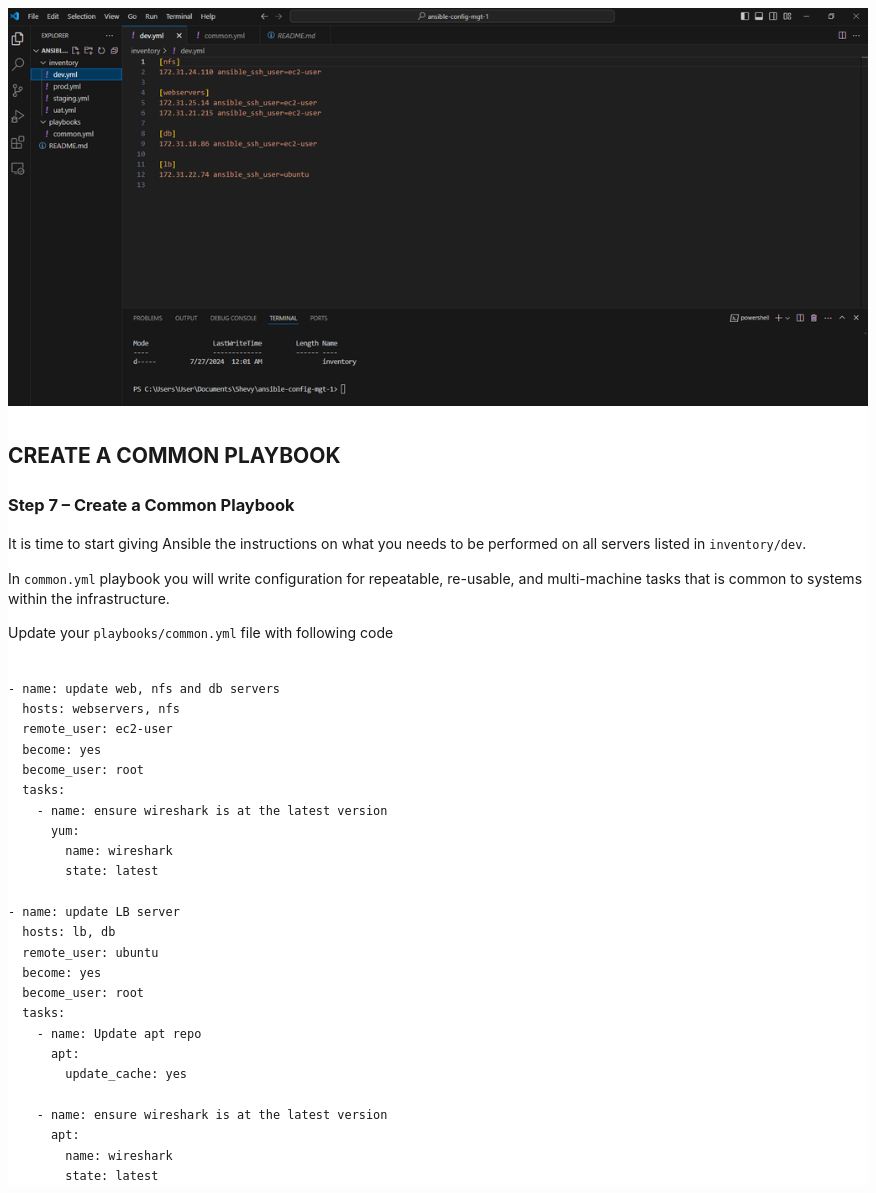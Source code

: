 ![alt text](<IMAGES/Inventory dev.PNG>)

## CREATE A COMMON PLAYBOOK

### Step 7 – Create a Common Playbook
It is time to start giving Ansible the instructions on what you needs to be performed on all servers listed in `inventory/dev`.

In `common.yml` playbook you will write configuration for repeatable, re-usable, and multi-machine tasks that is common to systems within the infrastructure.

Update your `playbooks/common.yml` file with following code

```

- name: update web, nfs and db servers
  hosts: webservers, nfs
  remote_user: ec2-user
  become: yes
  become_user: root
  tasks:
    - name: ensure wireshark is at the latest version
      yum:
        name: wireshark
        state: latest

- name: update LB server
  hosts: lb, db
  remote_user: ubuntu
  become: yes
  become_user: root
  tasks:
    - name: Update apt repo
      apt: 
        update_cache: yes

    - name: ensure wireshark is at the latest version
      apt:
        name: wireshark
        state: latest

```
